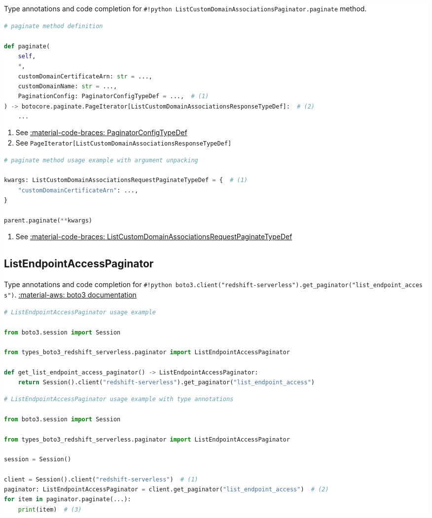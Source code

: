 Type annotations and code completion for `#!python ListCustomDomainAssociationsPaginator.paginate` method.

```python
# paginate method definition

def paginate(
    self,
    *,
    customDomainCertificateArn: str = ...,
    customDomainName: str = ...,
    PaginationConfig: PaginatorConfigTypeDef = ...,  # (1)
) -> botocore.paginate.PageIterator[ListCustomDomainAssociationsResponseTypeDef]:  # (2)
    ...
```

1. See [:material-code-braces: PaginatorConfigTypeDef](./type_defs.md#paginatorconfigtypedef)
2. See `PageIterator[ListCustomDomainAssociationsResponseTypeDef]`


```python
# paginate method usage example with argument unpacking

kwargs: ListCustomDomainAssociationsRequestPaginateTypeDef = {  # (1)
    "customDomainCertificateArn": ...,
}

parent.paginate(**kwargs)
```

1. See [:material-code-braces: ListCustomDomainAssociationsRequestPaginateTypeDef](./type_defs.md#listcustomdomainassociationsrequestpaginatetypedef)
## ListEndpointAccessPaginator

Type annotations and code completion for `#!python boto3.client("redshift-serverless").get_paginator("list_endpoint_access")`.
[:material-aws: boto3 documentation](https://boto3.amazonaws.com/v1/documentation/api/latest/reference/services/redshift-serverless/paginator/ListEndpointAccess.html#RedshiftServerless.Paginator.ListEndpointAccess)

```python
# ListEndpointAccessPaginator usage example

from boto3.session import Session

from types_boto3_redshift_serverless.paginator import ListEndpointAccessPaginator

def get_list_endpoint_access_paginator() -> ListEndpointAccessPaginator:
    return Session().client("redshift-serverless").get_paginator("list_endpoint_access")
```

```python
# ListEndpointAccessPaginator usage example with type annotations

from boto3.session import Session

from types_boto3_redshift_serverless.paginator import ListEndpointAccessPaginator

session = Session()

client = Session().client("redshift-serverless")  # (1)
paginator: ListEndpointAccessPaginator = client.get_paginator("list_endpoint_access")  # (2)
for item in paginator.paginate(...):
    print(item)  # (3)
```
